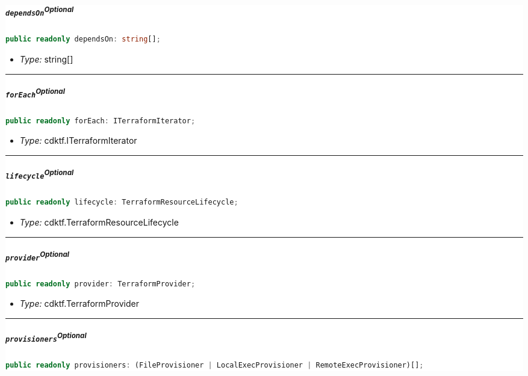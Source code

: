 ##### `dependsOn`<sup>Optional</sup> <a name="dependsOn" id="@cdktf/provider-gitlab.projectIntegrationCustomIssueTracker.ProjectIntegrationCustomIssueTracker.property.dependsOn"></a>

```typescript
public readonly dependsOn: string[];
```

- *Type:* string[]

---

##### `forEach`<sup>Optional</sup> <a name="forEach" id="@cdktf/provider-gitlab.projectIntegrationCustomIssueTracker.ProjectIntegrationCustomIssueTracker.property.forEach"></a>

```typescript
public readonly forEach: ITerraformIterator;
```

- *Type:* cdktf.ITerraformIterator

---

##### `lifecycle`<sup>Optional</sup> <a name="lifecycle" id="@cdktf/provider-gitlab.projectIntegrationCustomIssueTracker.ProjectIntegrationCustomIssueTracker.property.lifecycle"></a>

```typescript
public readonly lifecycle: TerraformResourceLifecycle;
```

- *Type:* cdktf.TerraformResourceLifecycle

---

##### `provider`<sup>Optional</sup> <a name="provider" id="@cdktf/provider-gitlab.projectIntegrationCustomIssueTracker.ProjectIntegrationCustomIssueTracker.property.provider"></a>

```typescript
public readonly provider: TerraformProvider;
```

- *Type:* cdktf.TerraformProvider

---

##### `provisioners`<sup>Optional</sup> <a name="provisioners" id="@cdktf/provider-gitlab.projectIntegrationCustomIssueTracker.ProjectIntegrationCustomIssueTracker.property.provisioners"></a>

```typescript
public readonly provisioners: (FileProvisioner | LocalExecProvisioner | RemoteExecProvisioner)[];
```
